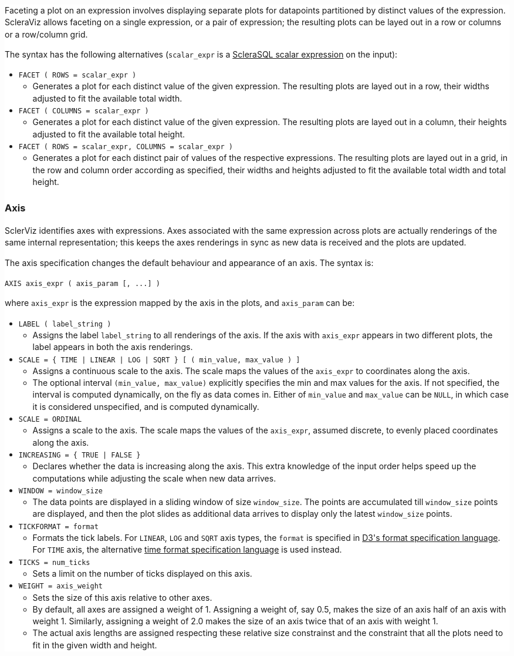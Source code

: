 Faceting a plot on an expression involves displaying separate plots for datapoints partitioned by distinct values of the expression. ScleraViz allows faceting on a single expression, or a pair of expression; the resulting plots can be layed out in a row or columns or a row/column grid.

The syntax has the following alternatives (`scalar_expr` is a [ScleraSQL scalar expression](../sclerasql/sqlregular.md#scalar-expressions) on the input):

* `FACET ( ROWS = scalar_expr )`
    * Generates a plot for each distinct value of the given expression. The resulting plots are layed out in a row, their widths adjusted to fit the available total width.
* `FACET ( COLUMNS = scalar_expr )`
    * Generates a plot for each distinct value of the given expression. The resulting plots are layed out in a column, their heights adjusted to fit the available total height.
* `FACET ( ROWS = scalar_expr, COLUMNS = scalar_expr )`
    * Generates a plot for each distinct pair of values of the respective expressions. The resulting plots are layed out in a grid, in the row and column order according as specified, their widths and heights adjusted to fit the available total width and total height.

### Axis

SclerViz identifies axes with expressions. Axes associated with the same expression across plots are actually renderings of the same internal representation; this keeps the axes renderings in sync as new data is received and the plots are updated.

The axis specification changes the default behaviour and appearance of an axis. The syntax is:

    AXIS axis_expr ( axis_param [, ...] )

where `axis_expr` is the expression mapped by the axis in the plots, and `axis_param` can be:

* `LABEL ( label_string )`
    * Assigns the label `label_string` to all renderings of the axis. If the axis with `axis_expr` appears in two different plots, the label appears in both the axis renderings.
* `SCALE = { TIME | LINEAR | LOG | SQRT } [ ( min_value, max_value ) ]`
    * Assigns a continuous scale to the axis. The scale maps the values of the `axis_expr` to coordinates along the axis.
    * The optional interval `(min_value, max_value)` explicitly specifies the min and max values for the axis. If not specified, the interval is computed dynamically, on the fly as data comes in. Either of `min_value` and `max_value` can be `NULL`, in which case it is considered unspecified, and is computed dynamically.
* `SCALE = ORDINAL`
    * Assigns a scale to the axis. The scale maps the values of the `axis_expr`, assumed discrete, to evenly placed coordinates along the axis.
* `INCREASING = { TRUE | FALSE }`
    * Declares whether the data is increasing along the axis. This extra knowledge of the input order helps speed up the computations while adjusting the scale when new data arrives.
* `WINDOW = window_size`
    * The data points are displayed in a sliding window of size `window_size`. The points are accumulated till `window_size` points are displayed, and then the plot slides as additional data arrives to display only the latest `window_size` points.
* `TICKFORMAT = format`
    * Formats the tick labels. For `LINEAR`, `LOG` and `SQRT` axis types, the `format` is specified in [D3's format specification language](https://github.com/mbostock/d3/wiki/Formatting#d3_format). For `TIME` axis, the alternative [time format specification language](https://github.com/mbostock/d3/wiki/Time-Formatting#format) is used instead.
* `TICKS = num_ticks`
    * Sets a limit on the number of ticks displayed on this axis.
* `WEIGHT = axis_weight`
    * Sets the size of this axis relative to other axes.
    * By default, all axes are assigned a weight of 1. Assigning a weight of, say 0.5, makes the size of an axis half of an axis with weight 1. Similarly, assigning a weight of 2.0 makes the size of an axis twice that of an axis with weight 1.
    * The actual axis lengths are assigned respecting these relative size constrainst and the constraint that all the plots need to fit in the given width and height.
